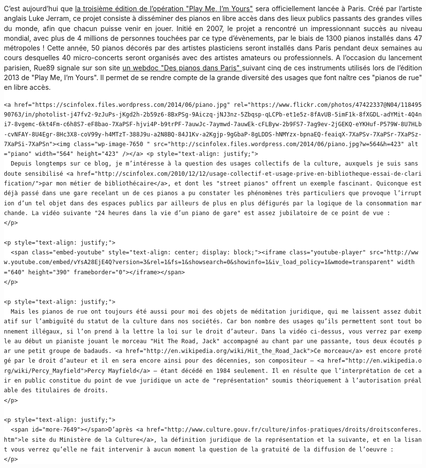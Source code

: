   
  
  <div class="entry-content">
    <p style="text-align: justify;">
      C’est aujourd’hui que <a href="http://streetpianos.com/paris2014/">la troisième édition de l’opération "Play Me, I’m Yours"</a> sera officiellement lancée à Paris. Créé par l’artiste anglais Luke Jerram, ce projet consiste à disséminer des pianos en libre accès dans des lieux publics passants des grandes villes du monde, afin que chacun puisse venir en jouer. Initié en 2007, le projet a rencontré un impressionnant succès au niveau mondial, avec plus de 4 millions de personnes touchées par ce type d’évènements, par le biais de 1300 pianos installés dans 47 métropoles ! Cette année, 50 pianos décorés par des artistes plasticiens seront installés dans Paris pendant deux semaines au cours desquelles 40 micro-concerts seront organisés avec des artistes amateurs ou professionnels. A l’occasion du lancement parisien, Rue89 signale sur son site <a href="http://rue89.nouvelobs.com/rue89-culture/2014/06/24/autre-facon-visiter-paris-suivez-les-street-pianos-253127">un webdoc "Des pianos dans Paris" </a>suivant cinq de ces instruments utilisés lors de l’édition 2013 de "Play Me, I’m Yours". Il permet de se rendre compte de la grande diversité des usages que font naître ces "pianos de rue" en libre accès.
    </p>
    
    <a href="https://scinfolex.files.wordpress.com/2014/06/piano.jpg" rel="https://www.flickr.com/photos/47422337@N04/11849590763/in/photolist-j47fv2-9zJuPs-jKgd2h-2b59z6-8BxPSg-9Aiczq-jNJ3nz-5Zbqsp-qLCPb-et1e5z-8fAvUB-5imF1k-8fXGDL-adYMit-4Q4ni7-8vgemc-6kt4Fm-c6h8S7-eF8bao-7XaPSF-hjvi4P-b9trPF-7auwJc-7aymwd-7auwEk-cFLByw-2b9FS7-7ag9ev-2jGEKQ-eYKHuf-P579W-8U7HLb-cvNFAY-8U4Egr-8Hc3X8-coV99y-h4MTzT-388J9u-a2N8BQ-84J1Kv-a2Kgjp-9gGbaP-8gLDDS-hNMYzx-bpnaEQ-feaiqX-7XaPSv-7XaPSr-7XaPSz-7XaPSi-7XaPSn"><img class="wp-image-7650 " src="http://scinfolex.files.wordpress.com/2014/06/piano.jpg?w=564&h=423" alt="piano" width="564" height="423" /></a> <p style="text-align: justify;">
      Depuis longtemps sur ce blog, je m’intéresse à la question des usages collectifs de la culture, auxquels je suis sans doute sensibilisé <a href="http://scinfolex.com/2010/12/12/usage-collectif-et-usage-prive-en-bibliotheque-essai-de-clarification/">par mon métier de bibliothécaire</a>, et dont les "street pianos" offrent un exemple fascinant. Quiconque est déjà passé dans une gare recelant un de ces pianos a pu constater les phénomènes très particuliers que provoque l’irruption d’un tel objet dans des espaces publics par ailleurs de plus en plus défigurés par la logique de la consommation marchande. La vidéo suivante "24 heures dans la vie d’un piano de gare" est assez jubilatoire de ce point de vue :
    </p>
    
    <p style="text-align: justify;">
      <span class="embed-youtube" style="text-align: center; display: block;"><iframe class="youtube-player" src="http://www.youtube.com/embed/vYsA28EjE4Q?version=3&rel=1&fs=1&showsearch=0&showinfo=1&iv_load_policy=1&wmode=transparent" width="640" height="390" frameborder="0"></iframe></span>
    </p>
    
    <p style="text-align: justify;">
      Mais les pianos de rue ont toujours été aussi pour moi des objets de méditation juridique, qui me laissent assez dubitatif sur l’ambiguïté du statut de la culture dans nos sociétés. Car bon nombre des usages qu’ils permettent sont tout bonnement illégaux, si l’on prend à la lettre la loi sur le droit d’auteur. Dans la vidéo ci-dessus, vous verrez par exemple au début un pianiste jouant le morceau "Hit The Road, Jack" accompagné au chant par une passante, tous deux écoutés par une petit groupe de badauds. <a href="http://en.wikipedia.org/wiki/Hit_the_Road_Jack">Ce morceau</a> est encore protégé par le droit d’auteur et il en sera encore ainsi pour des décennies, son compositeur – <a href="http://en.wikipedia.org/wiki/Percy_Mayfield">Percy Mayfield</a> – étant décédé en 1984 seulement. Il en résulte que l’interprétation de cet air en public constitue du point de vue juridique un acte de "représentation" soumis théoriquement à l’autorisation préalable des titulaires de droits.
    </p>
    
    <p style="text-align: justify;">
      <span id="more-7649"></span>D’après <a href="http://www.culture.gouv.fr/culture/infos-pratiques/droits/droitsconferes.htm">le site du Ministère de la Culture</a>, la définition juridique de la représentation et la suivante, et en la lisant vous verrez qu’elle ne fait intervenir à aucun moment la question de la gratuité de la diffusion de l’oeuvre :
    </p>
    